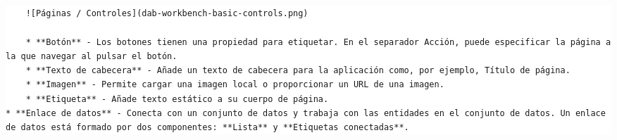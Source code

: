         ![Páginas / Controles](dab-workbench-basic-controls.png)

        * **Botón** - Los botones tienen una propiedad para etiquetar. En el separador Acción, puede especificar la página a la que navegar al pulsar el botón. 
        * **Texto de cabecera** - Añade un texto de cabecera para la aplicación como, por ejemplo, Título de página.
        * **Imagen** - Permite cargar una imagen local o proporcionar un URL de una imagen.
        * **Etiqueta** - Añade texto estático a su cuerpo de página. 
    * **Enlace de datos** - Conecta con un conjunto de datos y trabaja con las entidades en el conjunto de datos. Un enlace de datos está formado por dos componentes: **Lista** y **Etiquetas conectadas**. 
